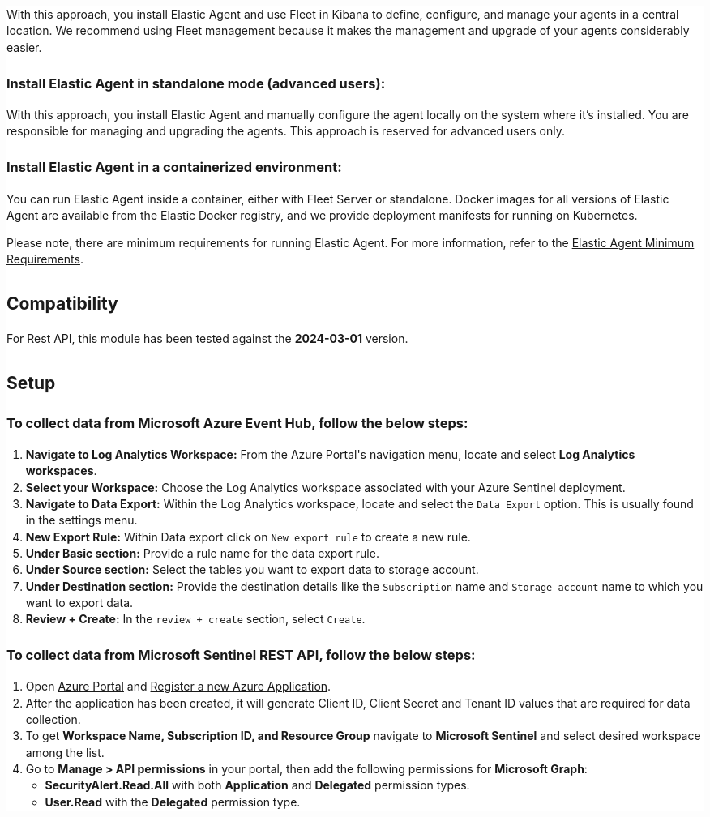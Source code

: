 With this approach, you install Elastic Agent and use Fleet in Kibana to define, configure, and manage your agents in a central location. We recommend using Fleet management because it makes the management and upgrade of your agents considerably easier.

### Install Elastic Agent in standalone mode (advanced users):

With this approach, you install Elastic Agent and manually configure the agent locally on the system where it’s installed. You are responsible for managing and upgrading the agents. This approach is reserved for advanced users only.

### Install Elastic Agent in a containerized environment:

You can run Elastic Agent inside a container, either with Fleet Server or standalone. Docker images for all versions of Elastic Agent are available from the Elastic Docker registry, and we provide deployment manifests for running on Kubernetes.

Please note, there are minimum requirements for running Elastic Agent. For more information, refer to the [Elastic Agent Minimum Requirements](https://www.elastic.co/guide/en/fleet/current/elastic-agent-installation.html#elastic-agent-installation-minimum-requirements).

## Compatibility

For Rest API, this module has been tested against the **2024-03-01** version.  

## Setup

### To collect data from Microsoft Azure Event Hub, follow the below steps:  

1. **Navigate to Log Analytics Workspace:** From the Azure Portal's navigation menu, locate and select **Log Analytics workspaces**.
2. **Select your Workspace:** Choose the Log Analytics workspace associated with your Azure Sentinel deployment.
3. **Navigate to Data Export:** Within the Log Analytics workspace, locate and select the `Data Export` option. This is usually found in the settings menu.
4. **New Export Rule:** Within Data export click on `New export rule` to create a new rule.
5. **Under Basic section:** Provide a rule name for the data export rule.
6. **Under Source section:** Select the tables you want to export data to storage account.
7. **Under Destination section:** Provide the destination details like the `Subscription` name and `Storage account` name to which you want to export data.
8. **Review + Create:** In the `review + create` section, select `Create`.

### To collect data from Microsoft Sentinel REST API, follow the below steps:

1. Open [Azure Portal](https://portal.azure.com/) and [Register a new Azure Application](https://learn.microsoft.com/en-us/entra/identity-platform/quickstart-register-app?tabs=certificate).
2. After the application has been created, it will generate Client ID, Client Secret and Tenant ID values that are required for data collection.
3. To get **Workspace Name, Subscription ID, and Resource Group** navigate to **Microsoft Sentinel** and select desired workspace among the list.
4. Go to **Manage > API permissions** in your portal, then add the following permissions for **Microsoft Graph**:
    - **SecurityAlert.Read.All** with both **Application** and **Delegated** permission types.
    - **User.Read** with the **Delegated** permission type.
